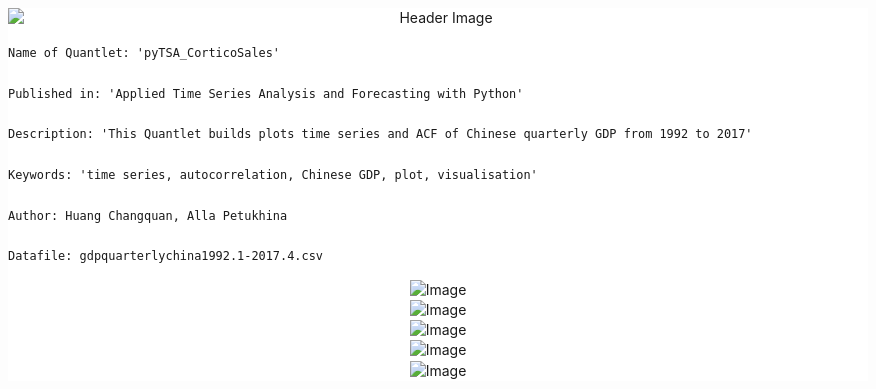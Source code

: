 <div style="margin: 0; padding: 0; text-align: center; border: none;">
<a href="https://quantlet.com" target="_blank" style="text-decoration: none; border: none;">
<img src="https://github.com/StefanGam/test-repo/blob/main/quantlet_design.png?raw=true" alt="Header Image" width="100%" style="margin: 0; padding: 0; display: block; border: none;" />
</a>
</div>

```
Name of Quantlet: 'pyTSA_CorticoSales'

Published in: 'Applied Time Series Analysis and Forecasting with Python'

Description: 'This Quantlet builds plots time series and ACF of Chinese quarterly GDP from 1992 to 2017'

Keywords: 'time series, autocorrelation, Chinese GDP, plot, visualisation'

Author: Huang Changquan, Alla Petukhina

Datafile: gdpquarterlychina1992.1-2017.4.csv

```
<div align="center">
<img src="https://raw.githubusercontent.com/QuantLet/pyTSA/main/pyTSA_CorticoSales/pyTSA_CorticoSales_fig5-15.png" alt="Image" />
</div>

<div align="center">
<img src="https://raw.githubusercontent.com/QuantLet/pyTSA/main/pyTSA_CorticoSales/pyTSA_CorticoSales_fig5-16.png" alt="Image" />
</div>

<div align="center">
<img src="https://raw.githubusercontent.com/QuantLet/pyTSA/main/pyTSA_CorticoSales/pyTSA_CorticoSales_fig5-17.png" alt="Image" />
</div>

<div align="center">
<img src="https://raw.githubusercontent.com/QuantLet/pyTSA/main/pyTSA_CorticoSales/pyTSA_CorticoSales_fig5-18.png" alt="Image" />
</div>

<div align="center">
<img src="https://raw.githubusercontent.com/QuantLet/pyTSA/main/pyTSA_CorticoSales/pyTSA_CorticoSales_fig5-19.png" alt="Image" />
</div>

